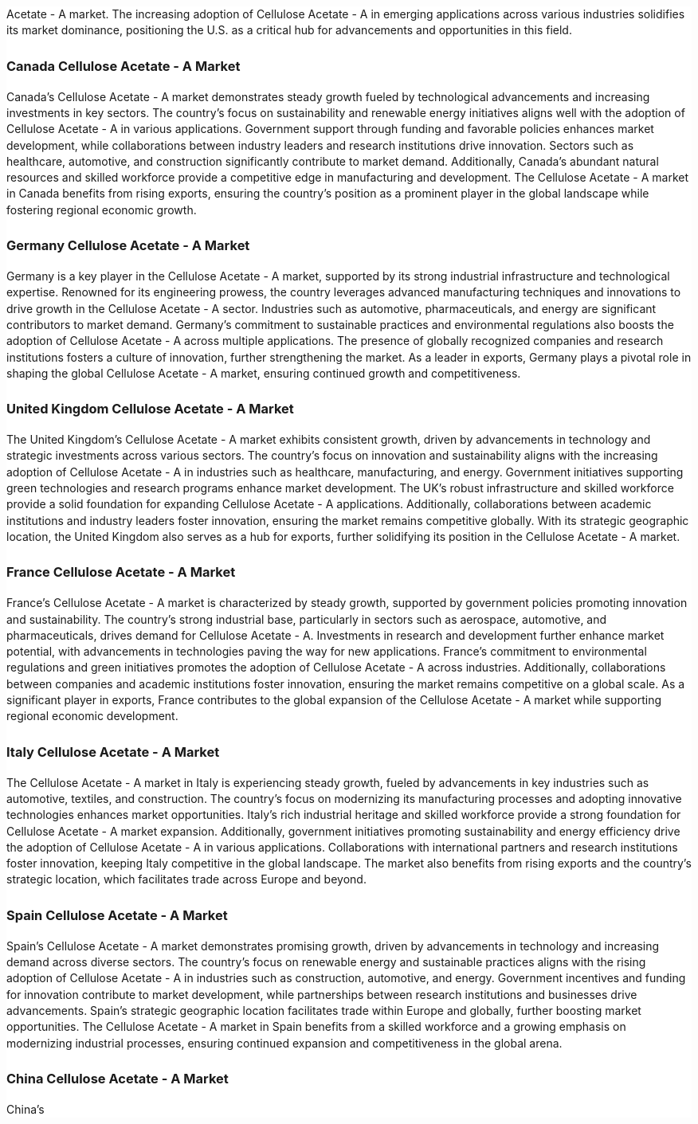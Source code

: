 Acetate - A market. The increasing adoption of Cellulose Acetate - A in emerging applications across various industries solidifies its market dominance, positioning the U.S. as a critical hub for advancements and opportunities in this field.</p><h3>Canada Cellulose Acetate - A Market</h3><p>Canada&rsquo;s Cellulose Acetate - A market demonstrates steady growth fueled by technological advancements and increasing investments in key sectors. The country&rsquo;s focus on sustainability and renewable energy initiatives aligns well with the adoption of Cellulose Acetate - A in various applications. Government support through funding and favorable policies enhances market development, while collaborations between industry leaders and research institutions drive innovation. Sectors such as healthcare, automotive, and construction significantly contribute to market demand. Additionally, Canada&rsquo;s abundant natural resources and skilled workforce provide a competitive edge in manufacturing and development. The Cellulose Acetate - A market in Canada benefits from rising exports, ensuring the country&rsquo;s position as a prominent player in the global landscape while fostering regional economic growth.</p><h3>Germany Cellulose Acetate - A Market</h3><p>Germany is a key player in the Cellulose Acetate - A market, supported by its strong industrial infrastructure and technological expertise. Renowned for its engineering prowess, the country leverages advanced manufacturing techniques and innovations to drive growth in the Cellulose Acetate - A sector. Industries such as automotive, pharmaceuticals, and energy are significant contributors to market demand. Germany&rsquo;s commitment to sustainable practices and environmental regulations also boosts the adoption of Cellulose Acetate - A across multiple applications. The presence of globally recognized companies and research institutions fosters a culture of innovation, further strengthening the market. As a leader in exports, Germany plays a pivotal role in shaping the global Cellulose Acetate - A market, ensuring continued growth and competitiveness.</p><h3>United Kingdom Cellulose Acetate - A Market</h3><p>The United Kingdom&rsquo;s Cellulose Acetate - A market exhibits consistent growth, driven by advancements in technology and strategic investments across various sectors. The country&rsquo;s focus on innovation and sustainability aligns with the increasing adoption of Cellulose Acetate - A in industries such as healthcare, manufacturing, and energy. Government initiatives supporting green technologies and research programs enhance market development. The UK&rsquo;s robust infrastructure and skilled workforce provide a solid foundation for expanding Cellulose Acetate - A applications. Additionally, collaborations between academic institutions and industry leaders foster innovation, ensuring the market remains competitive globally. With its strategic geographic location, the United Kingdom also serves as a hub for exports, further solidifying its position in the Cellulose Acetate - A market.</p><h3>France Cellulose Acetate - A Market</h3><p>France&rsquo;s Cellulose Acetate - A market is characterized by steady growth, supported by government policies promoting innovation and sustainability. The country&rsquo;s strong industrial base, particularly in sectors such as aerospace, automotive, and pharmaceuticals, drives demand for Cellulose Acetate - A. Investments in research and development further enhance market potential, with advancements in technologies paving the way for new applications. France&rsquo;s commitment to environmental regulations and green initiatives promotes the adoption of Cellulose Acetate - A across industries. Additionally, collaborations between companies and academic institutions foster innovation, ensuring the market remains competitive on a global scale. As a significant player in exports, France contributes to the global expansion of the Cellulose Acetate - A market while supporting regional economic development.</p><h3>Italy Cellulose Acetate - A Market</h3><p>The Cellulose Acetate - A market in Italy is experiencing steady growth, fueled by advancements in key industries such as automotive, textiles, and construction. The country&rsquo;s focus on modernizing its manufacturing processes and adopting innovative technologies enhances market opportunities. Italy&rsquo;s rich industrial heritage and skilled workforce provide a strong foundation for Cellulose Acetate - A market expansion. Additionally, government initiatives promoting sustainability and energy efficiency drive the adoption of Cellulose Acetate - A in various applications. Collaborations with international partners and research institutions foster innovation, keeping Italy competitive in the global landscape. The market also benefits from rising exports and the country&rsquo;s strategic location, which facilitates trade across Europe and beyond.</p><h3>Spain Cellulose Acetate - A Market</h3><p>Spain&rsquo;s Cellulose Acetate - A market demonstrates promising growth, driven by advancements in technology and increasing demand across diverse sectors. The country&rsquo;s focus on renewable energy and sustainable practices aligns with the rising adoption of Cellulose Acetate - A in industries such as construction, automotive, and energy. Government incentives and funding for innovation contribute to market development, while partnerships between research institutions and businesses drive advancements. Spain&rsquo;s strategic geographic location facilitates trade within Europe and globally, further boosting market opportunities. The Cellulose Acetate - A market in Spain benefits from a skilled workforce and a growing emphasis on modernizing industrial processes, ensuring continued expansion and competitiveness in the global arena.</p><h3>China Cellulose Acetate - A Market</h3><p>China&rsquo;s